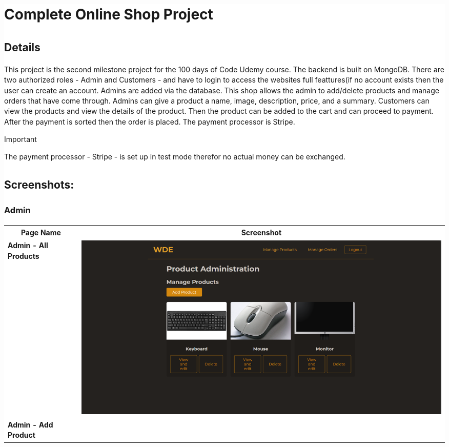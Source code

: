 # Complete Online Shop Project

## Details
This project is the second milestone project for the 100 days of Code Udemy course. The backend is built on MongoDB.
There are two authorized roles - Admin and Customers - and have to login to access the websites full feattures(if no account exists then the user can create an account. Admins are added via the database.
This shop allows the admin to add/delete products and manage orders that have come through. Admins can give a product a name, image, description, price, and a summary.
Customers can view the products and view the details of the product. Then the product can be added to the cart and can proceed to payment. After the payment is sorted then the order is placed.
The payment processor is Stripe.
> [!IMPORTANT]  
> The payment processor - Stripe - is set up in test mode therefor no actual money can be exchanged.


## Screenshots:
### Admin
<table>
  <tr>
    <th>Page Name</th>
    <th>Screenshot</th>
  </tr>
  <tr>
    <td><strong>Admin - All Products</strong></td>
    <td><img src="screenshots/adminproducts.png"  width="800"></td>
  </tr>
   <tr>
    <td><strong>Admin - Add Product</strong></td>
